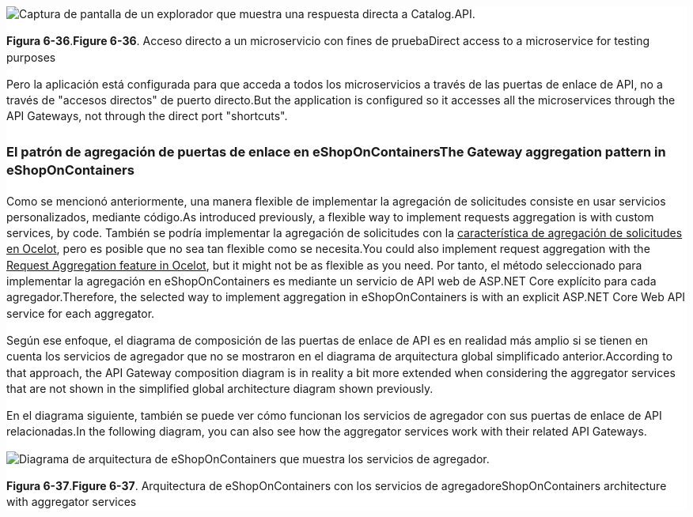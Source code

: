 ![Captura de pantalla de un explorador que muestra una respuesta directa a Catalog.API.](./media/implement-api-gateways-with-ocelot/direct-access-microservice-testing.png)

<span data-ttu-id="3bf9e-218">**Figura 6-36**.</span><span class="sxs-lookup"><span data-stu-id="3bf9e-218">**Figure 6-36**.</span></span> <span data-ttu-id="3bf9e-219">Acceso directo a un microservicio con fines de prueba</span><span class="sxs-lookup"><span data-stu-id="3bf9e-219">Direct access to a microservice for testing purposes</span></span>

<span data-ttu-id="3bf9e-220">Pero la aplicación está configurada para que acceda a todos los microservicios a través de las puertas de enlace de API, no a través de "accesos directos" de puerto directo.</span><span class="sxs-lookup"><span data-stu-id="3bf9e-220">But the application is configured so it accesses all the microservices through the API Gateways, not through the direct port "shortcuts".</span></span>

### <a name="the-gateway-aggregation-pattern-in-eshoponcontainers"></a><span data-ttu-id="3bf9e-221">El patrón de agregación de puertas de enlace en eShopOnContainers</span><span class="sxs-lookup"><span data-stu-id="3bf9e-221">The Gateway aggregation pattern in eShopOnContainers</span></span>

<span data-ttu-id="3bf9e-222">Como se mencionó anteriormente, una manera flexible de implementar la agregación de solicitudes consiste en usar servicios personalizados, mediante código.</span><span class="sxs-lookup"><span data-stu-id="3bf9e-222">As introduced previously, a flexible way to implement requests aggregation is with custom services, by code.</span></span> <span data-ttu-id="3bf9e-223">También se podría implementar la agregación de solicitudes con la [característica de agregación de solicitudes en Ocelot](https://ocelot.readthedocs.io/en/latest/features/requestaggregation.html#request-aggregation), pero es posible que no sea tan flexible como se necesita.</span><span class="sxs-lookup"><span data-stu-id="3bf9e-223">You could also implement request aggregation with the [Request Aggregation feature in Ocelot](https://ocelot.readthedocs.io/en/latest/features/requestaggregation.html#request-aggregation), but it might not be as flexible as you need.</span></span> <span data-ttu-id="3bf9e-224">Por tanto, el método seleccionado para implementar la agregación en eShopOnContainers es mediante un servicio de API web de ASP.NET Core explícito para cada agregador.</span><span class="sxs-lookup"><span data-stu-id="3bf9e-224">Therefore, the selected way to implement aggregation in eShopOnContainers is with an explicit ASP.NET Core Web API service for each aggregator.</span></span>

<span data-ttu-id="3bf9e-225">Según ese enfoque, el diagrama de composición de las puertas de enlace de API es en realidad más amplio si se tienen en cuenta los servicios de agregador que no se mostraron en el diagrama de arquitectura global simplificado anterior.</span><span class="sxs-lookup"><span data-stu-id="3bf9e-225">According to that approach, the API Gateway composition diagram is in reality a bit more extended when considering the aggregator services that are not shown in the simplified global architecture diagram shown previously.</span></span>

<span data-ttu-id="3bf9e-226">En el diagrama siguiente, también se puede ver cómo funcionan los servicios de agregador con sus puertas de enlace de API relacionadas.</span><span class="sxs-lookup"><span data-stu-id="3bf9e-226">In the following diagram, you can also see how the aggregator services work with their related API Gateways.</span></span>

![Diagrama de arquitectura de eShopOnContainers que muestra los servicios de agregador.](./media/implement-api-gateways-with-ocelot/eshoponcontainers-architecture-aggregator-services.png)

<span data-ttu-id="3bf9e-228">**Figura 6-37**.</span><span class="sxs-lookup"><span data-stu-id="3bf9e-228">**Figure 6-37**.</span></span> <span data-ttu-id="3bf9e-229">Arquitectura de eShopOnContainers con los servicios de agregador</span><span class="sxs-lookup"><span data-stu-id="3bf9e-229">eShopOnContainers architecture with aggregator services</span></span>
